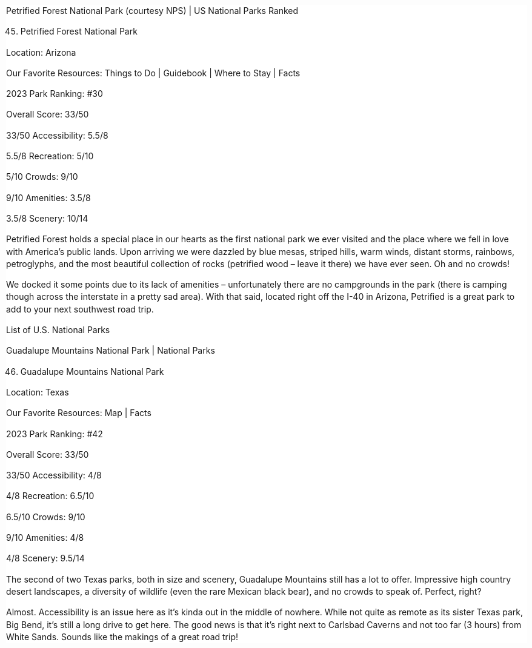   Petrified Forest National Park (courtesy NPS) | US National Parks Ranked

  45. Petrified Forest National Park

  Location: Arizona

  Our Favorite Resources: Things to Do | Guidebook | Where to Stay | Facts

  2023 Park Ranking: #30

  Overall Score: 33/50

  33/50 Accessibility: 5.5/8

  5.5/8 Recreation: 5/10

  5/10 Crowds: 9/10

  9/10 Amenities: 3.5/8

  3.5/8 Scenery: 10/14

  Petrified Forest holds a special place in our hearts as the first national park we ever visited and the place where we fell in love with America’s public lands. Upon arriving we were dazzled by blue mesas, striped hills, warm winds, distant storms, rainbows, petroglyphs, and the most beautiful collection of rocks (petrified wood – leave it there) we have ever seen. Oh and no crowds!

  We docked it some points due to its lack of amenities – unfortunately there are no campgrounds in the park (there is camping though across the interstate in a pretty sad area). With that said, located right off the I-40 in Arizona, Petrified is a great park to add to your next southwest road trip.

  List of U.S. National Parks

  Guadalupe Mountains National Park | National Parks

  46. Guadalupe Mountains National Park

  Location: Texas

  Our Favorite Resources: Map | Facts

  2023 Park Ranking: #42

  Overall Score: 33/50

  33/50 Accessibility: 4/8

  4/8 Recreation: 6.5/10

  6.5/10 Crowds: 9/10

  9/10 Amenities: 4/8

  4/8 Scenery: 9.5/14

  The second of two Texas parks, both in size and scenery, Guadalupe Mountains still has a lot to offer. Impressive high country desert landscapes, a diversity of wildlife (even the rare Mexican black bear), and no crowds to speak of. Perfect, right?

  Almost. Accessibility is an issue here as it’s kinda out in the middle of nowhere. While not quite as remote as its sister Texas park, Big Bend, it’s still a long drive to get here. The good news is that it’s right next to Carlsbad Caverns and not too far (3 hours) from White Sands. Sounds like the makings of a great road trip!
